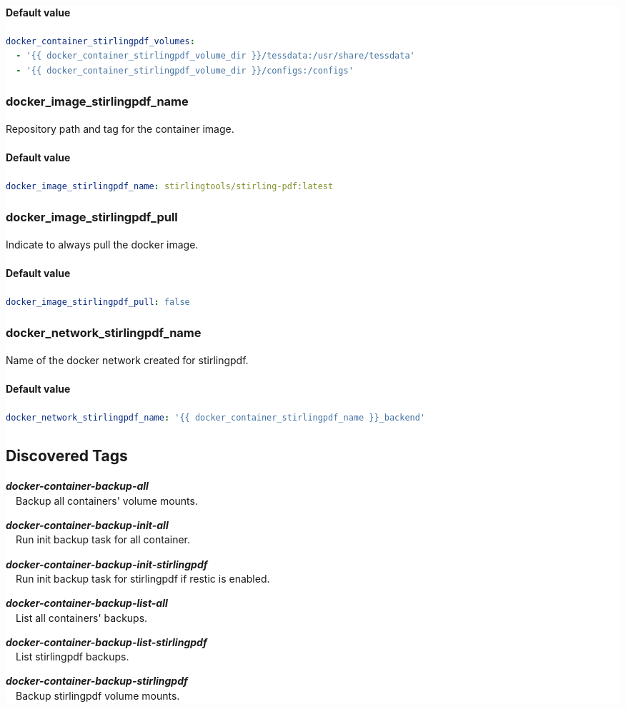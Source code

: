 #### Default value

```YAML
docker_container_stirlingpdf_volumes:
  - '{{ docker_container_stirlingpdf_volume_dir }}/tessdata:/usr/share/tessdata'
  - '{{ docker_container_stirlingpdf_volume_dir }}/configs:/configs'
```

### docker_image_stirlingpdf_name

Repository path and tag for the container image.

#### Default value

```YAML
docker_image_stirlingpdf_name: stirlingtools/stirling-pdf:latest
```

### docker_image_stirlingpdf_pull

Indicate to always pull the docker image.

#### Default value

```YAML
docker_image_stirlingpdf_pull: false
```

### docker_network_stirlingpdf_name

Name of the docker network created for stirlingpdf.

#### Default value

```YAML
docker_network_stirlingpdf_name: '{{ docker_container_stirlingpdf_name }}_backend'
```

## Discovered Tags

**_docker-container-backup-all_**\
&emsp;Backup all containers' volume mounts.

**_docker-container-backup-init-all_**\
&emsp;Run init backup task for all container.

**_docker-container-backup-init-stirlingpdf_**\
&emsp;Run init backup task for stirlingpdf if restic is enabled.

**_docker-container-backup-list-all_**\
&emsp;List all containers' backups.

**_docker-container-backup-list-stirlingpdf_**\
&emsp;List stirlingpdf backups.

**_docker-container-backup-stirlingpdf_**\
&emsp;Backup stirlingpdf volume mounts.
